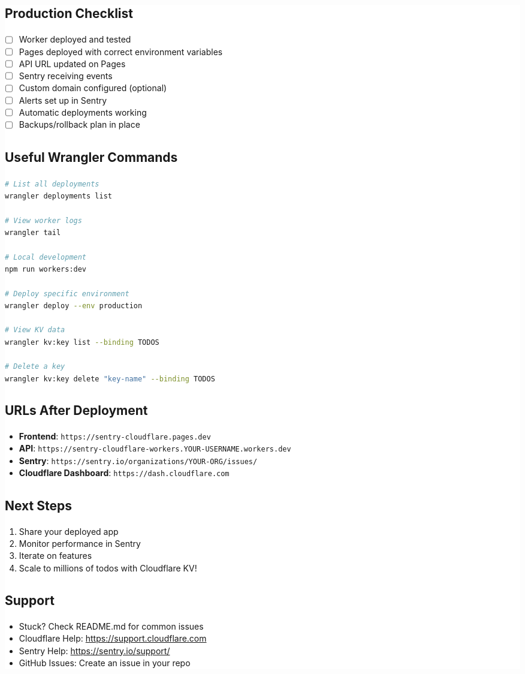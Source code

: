 ## Production Checklist

- [ ] Worker deployed and tested
- [ ] Pages deployed with correct environment variables
- [ ] API URL updated on Pages
- [ ] Sentry receiving events
- [ ] Custom domain configured (optional)
- [ ] Alerts set up in Sentry
- [ ] Automatic deployments working
- [ ] Backups/rollback plan in place

## Useful Wrangler Commands

```bash
# List all deployments
wrangler deployments list

# View worker logs
wrangler tail

# Local development
npm run workers:dev

# Deploy specific environment
wrangler deploy --env production

# View KV data
wrangler kv:key list --binding TODOS

# Delete a key
wrangler kv:key delete "key-name" --binding TODOS
```

## URLs After Deployment

- **Frontend**: `https://sentry-cloudflare.pages.dev`
- **API**: `https://sentry-cloudflare-workers.YOUR-USERNAME.workers.dev`
- **Sentry**: `https://sentry.io/organizations/YOUR-ORG/issues/`
- **Cloudflare Dashboard**: `https://dash.cloudflare.com`

## Next Steps

1. Share your deployed app
2. Monitor performance in Sentry
3. Iterate on features
4. Scale to millions of todos with Cloudflare KV!

## Support

- Stuck? Check README.md for common issues
- Cloudflare Help: https://support.cloudflare.com
- Sentry Help: https://sentry.io/support/
- GitHub Issues: Create an issue in your repo